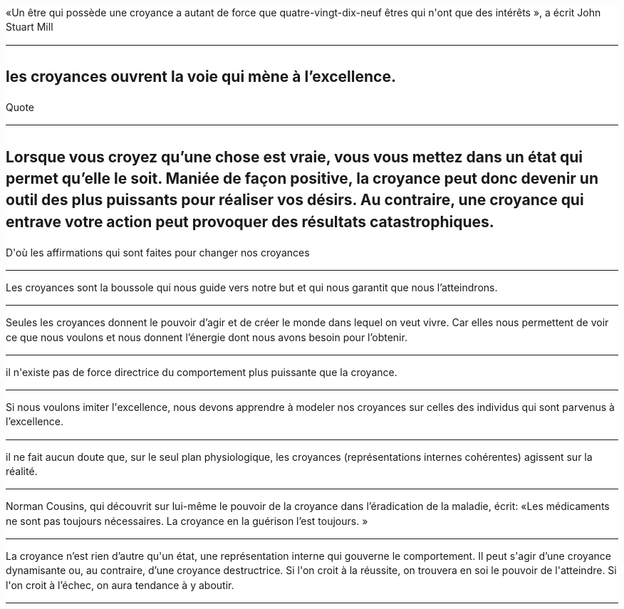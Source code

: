 «Un être qui possède une croyance a autant de force que quatre-vingt-dix-neuf êtres qui n'ont que des intérêts », a écrit John Stuart Mill

*****

les croyances ouvrent la voie qui mène à l’excellence.
--
Quote

*****

Lorsque vous croyez qu’une chose est vraie, vous vous mettez dans un état qui permet qu’elle le soit. Maniée de façon positive, la croyance peut donc devenir un outil des plus puissants pour réaliser vos désirs.
Au contraire, une croyance qui entrave votre action peut provoquer des résultats catastrophiques.
--
D'où les affirmations qui sont faites pour changer nos croyances

*****

Les croyances sont la boussole qui nous guide vers notre but et qui nous garantit que nous l’atteindrons.

*****

Seules les croyances donnent le pouvoir d’agir et de créer le monde dans lequel on veut vivre. Car elles nous permettent de voir ce que nous voulons et nous donnent l’énergie dont nous avons besoin pour l’obtenir.

*****

il n'existe pas de force directrice du comportement plus puissante que la croyance.

*****

Si nous voulons imiter l'excellence, nous devons apprendre à modeler nos croyances sur celles des individus qui sont parvenus à l’excellence.

*****

il ne fait aucun doute que, sur le seul plan physiologique, les croyances (représentations internes cohérentes) agissent sur la réalité.

*****

Norman Cousins, qui découvrit sur lui-même le pouvoir de la croyance dans l’éradication de la maladie, écrit: «Les médicaments ne sont pas toujours nécessaires. La croyance en la guérison l’est toujours. »

*****

La croyance n’est rien d’autre qu'un état, une représentation interne qui gouverne le comportement. Il peut s'agir d’une croyance dynamisante ou, au contraire, d’une croyance destructrice. Si l'on croit à la réussite, on trouvera en soi le pouvoir de l'atteindre. Si l'on croit à l’échec, on aura tendance à y aboutir.

*****
